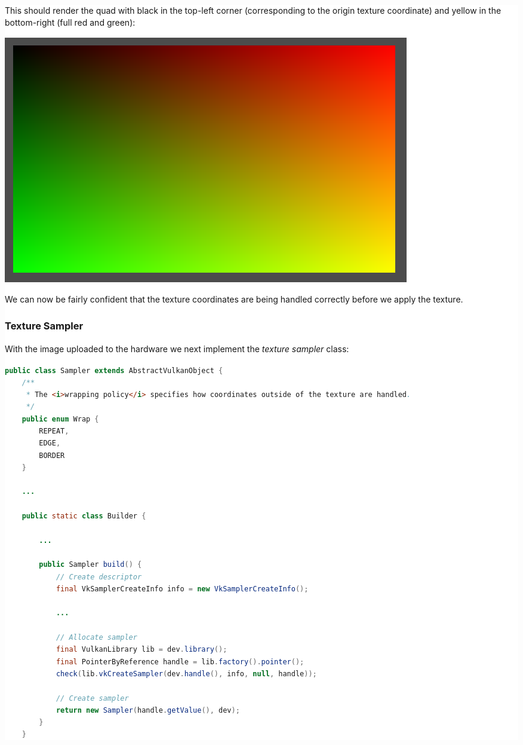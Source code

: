 This should render the quad with black in the top-left corner (corresponding to the origin texture coordinate) and yellow in the bottom-right (full red and green):

![Textured Quad](faked-quad.png)

We can now be fairly confident that the texture coordinates are being handled correctly before we apply the texture.

### Texture Sampler

With the image uploaded to the hardware we next implement the _texture sampler_ class:

```java
public class Sampler extends AbstractVulkanObject {
    /**
     * The <i>wrapping policy</i> specifies how coordinates outside of the texture are handled.
     */
    public enum Wrap {
        REPEAT,
        EDGE,
        BORDER
    }

    ...

    public static class Builder {
        
        ...
        
        public Sampler build() {
            // Create descriptor
            final VkSamplerCreateInfo info = new VkSamplerCreateInfo();

            ...

            // Allocate sampler
            final VulkanLibrary lib = dev.library();
            final PointerByReference handle = lib.factory().pointer();
            check(lib.vkCreateSampler(dev.handle(), info, null, handle));

            // Create sampler
            return new Sampler(handle.getValue(), dev);
        }
    }
```